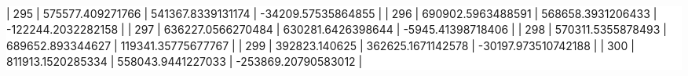 | 295 | 575577.409271766 | 541367.8339131174 | -34209.57535864855 |
| 296 | 690902.5963488591 | 568658.3931206433 | -122244.2032282158 |
| 297 | 636227.0566270484 | 630281.6426398644 | -5945.41398718406 |
| 298 | 570311.5355878493 | 689652.893344627 | 119341.35775677767 |
| 299 | 392823.140625 | 362625.1671142578 | -30197.973510742188 |
| 300 | 811913.1520285334 | 558043.9441227033 | -253869.20790583012 |
